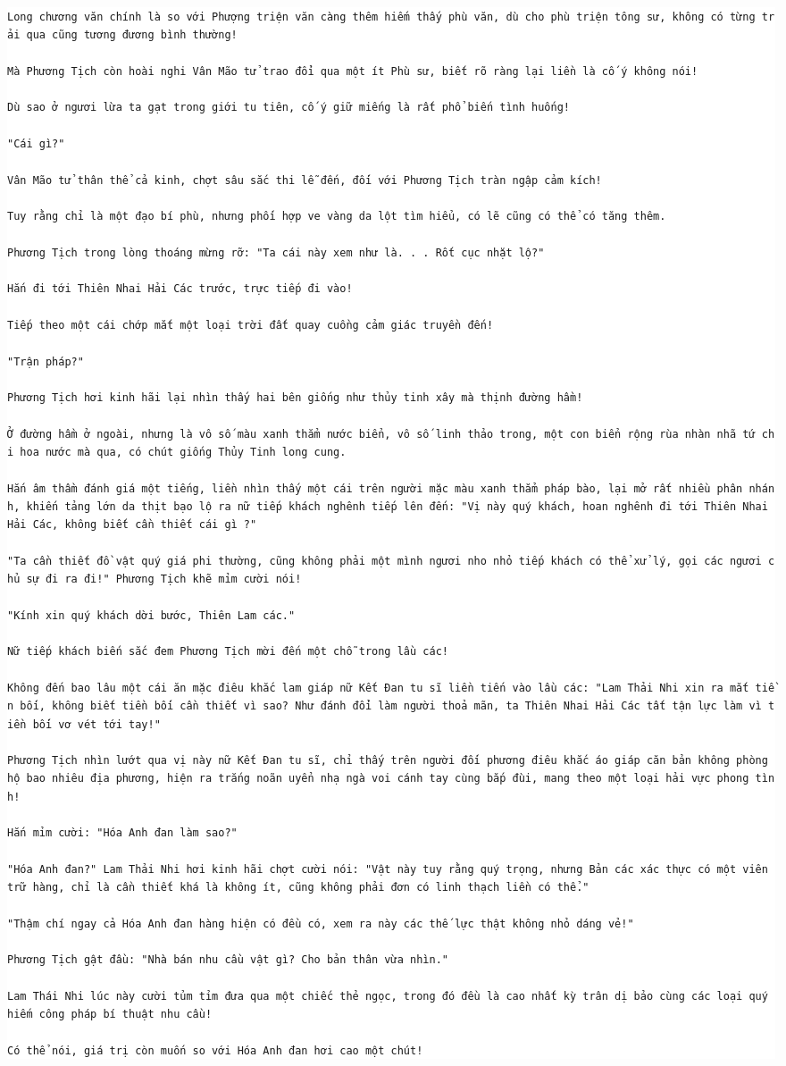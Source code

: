 	Long chương văn chính là so với Phượng triện văn càng thêm hiếm thấy phù văn, dù cho phù triện tông sư, không có từng trải qua cũng tương đương bình thường!

	Mà Phương Tịch còn hoài nghi Vân Mão tử trao đổi qua một ít Phù sư, biết rõ ràng lại liền là cố ý không nói!

	Dù sao ở ngươi lừa ta gạt trong giới tu tiên, cố ý giữ miếng là rất phổ biến tình huống!

	"Cái gì?"

	Vân Mão tử thân thể cả kinh, chợt sâu sắc thi lễ đến, đối với Phương Tịch tràn ngập cảm kích!

	Tuy rằng chỉ là một đạo bí phù, nhưng phối hợp ve vàng da lột tìm hiểu, có lẽ cũng có thể có tăng thêm.

	Phương Tịch trong lòng thoáng mừng rỡ: "Ta cái này xem như là. . . Rốt cục nhặt lộ?"

	Hắn đi tới Thiên Nhai Hải Các trước, trực tiếp đi vào!

	Tiếp theo một cái chớp mắt một loại trời đất quay cuồng cảm giác truyền đến!

	"Trận pháp?"

	Phương Tịch hơi kinh hãi lại nhìn thấy hai bên giống như thủy tinh xây mà thịnh đường hầm!

	Ở đường hầm ở ngoài, nhưng là vô số màu xanh thẳm nước biển, vô số linh thảo trong, một con biển rộng rùa nhàn nhã tứ chi hoa nước mà qua, có chút giống Thủy Tinh long cung.

	Hắn âm thầm đánh giá một tiếng, liền nhìn thấy một cái trên người mặc màu xanh thẳm pháp bào, lại mở rất nhiều phân nhánh, khiến tảng lớn da thịt bạo lộ ra nữ tiếp khách nghênh tiếp lên đến: "Vị này quý khách, hoan nghênh đi tới Thiên Nhai Hải Các, không biết cần thiết cái gì ?"

	"Ta cần thiết đồ vật quý giá phi thường, cũng không phải một mình ngươi nho nhỏ tiếp khách có thể xử lý, gọi các ngươi chủ sự đi ra đi!" Phương Tịch khẽ mỉm cười nói!

	"Kính xin quý khách dời bước, Thiên Lam các."

	Nữ tiếp khách biến sắc đem Phương Tịch mời đến một chỗ trong lầu các!

	Không đến bao lâu một cái ăn mặc điêu khắc lam giáp nữ Kết Đan tu sĩ liền tiến vào lầu các: "Lam Thải Nhi xin ra mắt tiền bối, không biết tiền bối cần thiết vì sao? Như đánh đổi làm người thoả mãn, ta Thiên Nhai Hải Các tất tận lực làm vì tiền bối vơ vét tới tay!"

	Phương Tịch nhìn lướt qua vị này nữ Kết Đan tu sĩ, chỉ thấy trên người đối phương điêu khắc áo giáp căn bản không phòng hộ bao nhiêu địa phương, hiện ra trắng noãn uyển nhạ ngà voi cánh tay cùng bắp đùi, mang theo một loại hải vực phong tình!

	Hắn mỉm cười: "Hóa Anh đan làm sao?"

	"Hóa Anh đan?" Lam Thải Nhi hơi kinh hãi chợt cười nói: "Vật này tuy rằng quý trọng, nhưng Bản các xác thực có một viên trữ hàng, chỉ là cần thiết khá là không ít, cũng không phải đơn có linh thạch liền có thể."

	"Thậm chí ngay cả Hóa Anh đan hàng hiện có đều có, xem ra này các thế lực thật không nhỏ dáng vẻ!"

	Phương Tịch gật đầu: "Nhà bán nhu cầu vật gì? Cho bản thân vừa nhìn."

	Lam Thái Nhi lúc này cười tủm tỉm đưa qua một chiếc thẻ ngọc, trong đó đều là cao nhất kỳ trân dị bảo cùng các loại quý hiếm công pháp bí thuật nhu cầu!

	Có thể nói, giá trị còn muốn so với Hóa Anh đan hơi cao một chút!

